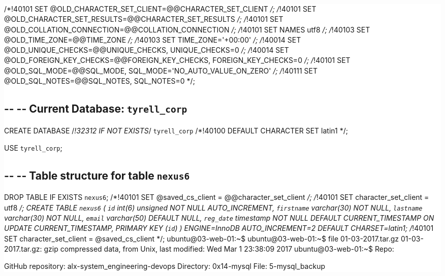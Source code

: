 /*!40101 SET @OLD_CHARACTER_SET_CLIENT=@@CHARACTER_SET_CLIENT */;
/*!40101 SET @OLD_CHARACTER_SET_RESULTS=@@CHARACTER_SET_RESULTS */;
/*!40101 SET @OLD_COLLATION_CONNECTION=@@COLLATION_CONNECTION */;
/*!40101 SET NAMES utf8 */;
/*!40103 SET @OLD_TIME_ZONE=@@TIME_ZONE */;
/*!40103 SET TIME_ZONE='+00:00' */;
/*!40014 SET @OLD_UNIQUE_CHECKS=@@UNIQUE_CHECKS, UNIQUE_CHECKS=0 */;
/*!40014 SET @OLD_FOREIGN_KEY_CHECKS=@@FOREIGN_KEY_CHECKS, FOREIGN_KEY_CHECKS=0 */;
/*!40101 SET @OLD_SQL_MODE=@@SQL_MODE, SQL_MODE='NO_AUTO_VALUE_ON_ZERO' */;
/*!40111 SET @OLD_SQL_NOTES=@@SQL_NOTES, SQL_NOTES=0 */;

--
-- Current Database: `tyrell_corp`
--

CREATE DATABASE /*!32312 IF NOT EXISTS*/ `tyrell_corp` /*!40100 DEFAULT CHARACTER SET latin1 */;

USE `tyrell_corp`;

--
-- Table structure for table `nexus6`
--

DROP TABLE IF EXISTS `nexus6`;
/*!40101 SET @saved_cs_client     = @@character_set_client */;
/*!40101 SET character_set_client = utf8 */;
CREATE TABLE `nexus6` (
  `id` int(6) unsigned NOT NULL AUTO_INCREMENT,
  `firstname` varchar(30) NOT NULL,
  `lastname` varchar(30) NOT NULL,
  `email` varchar(50) DEFAULT NULL,
  `reg_date` timestamp NOT NULL DEFAULT CURRENT_TIMESTAMP ON UPDATE CURRENT_TIMESTAMP,
  PRIMARY KEY (`id`)
) ENGINE=InnoDB AUTO_INCREMENT=2 DEFAULT CHARSET=latin1;
/*!40101 SET character_set_client = @saved_cs_client */;
ubuntu@03-web-01:~$
ubuntu@03-web-01:~$ file 01-03-2017.tar.gz
01-03-2017.tar.gz: gzip compressed data, from Unix, last modified: Wed Mar  1 23:38:09 2017
ubuntu@03-web-01:~$
Repo:

GitHub repository: alx-system_engineering-devops
Directory: 0x14-mysql
File: 5-mysql_backup
  

